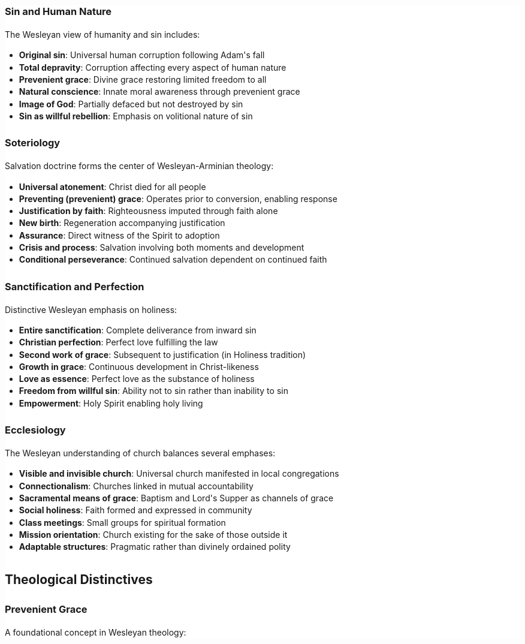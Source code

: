 ### Sin and Human Nature

The Wesleyan view of humanity and sin includes:

- **Original sin**: Universal human corruption following Adam's fall
- **Total depravity**: Corruption affecting every aspect of human nature
- **Prevenient grace**: Divine grace restoring limited freedom to all
- **Natural conscience**: Innate moral awareness through prevenient grace
- **Image of God**: Partially defaced but not destroyed by sin
- **Sin as willful rebellion**: Emphasis on volitional nature of sin

### Soteriology

Salvation doctrine forms the center of Wesleyan-Arminian theology:

- **Universal atonement**: Christ died for all people
- **Preventing (prevenient) grace**: Operates prior to conversion, enabling response
- **Justification by faith**: Righteousness imputed through faith alone
- **New birth**: Regeneration accompanying justification
- **Assurance**: Direct witness of the Spirit to adoption
- **Crisis and process**: Salvation involving both moments and development
- **Conditional perseverance**: Continued salvation dependent on continued faith

### Sanctification and Perfection

Distinctive Wesleyan emphasis on holiness:

- **Entire sanctification**: Complete deliverance from inward sin
- **Christian perfection**: Perfect love fulfilling the law
- **Second work of grace**: Subsequent to justification (in Holiness tradition)
- **Growth in grace**: Continuous development in Christ-likeness
- **Love as essence**: Perfect love as the substance of holiness
- **Freedom from willful sin**: Ability not to sin rather than inability to sin
- **Empowerment**: Holy Spirit enabling holy living

### Ecclesiology

The Wesleyan understanding of church balances several emphases:

- **Visible and invisible church**: Universal church manifested in local congregations
- **Connectionalism**: Churches linked in mutual accountability
- **Sacramental means of grace**: Baptism and Lord's Supper as channels of grace
- **Social holiness**: Faith formed and expressed in community
- **Class meetings**: Small groups for spiritual formation
- **Mission orientation**: Church existing for the sake of those outside it
- **Adaptable structures**: Pragmatic rather than divinely ordained polity

## Theological Distinctives

### Prevenient Grace

A foundational concept in Wesleyan theology:
